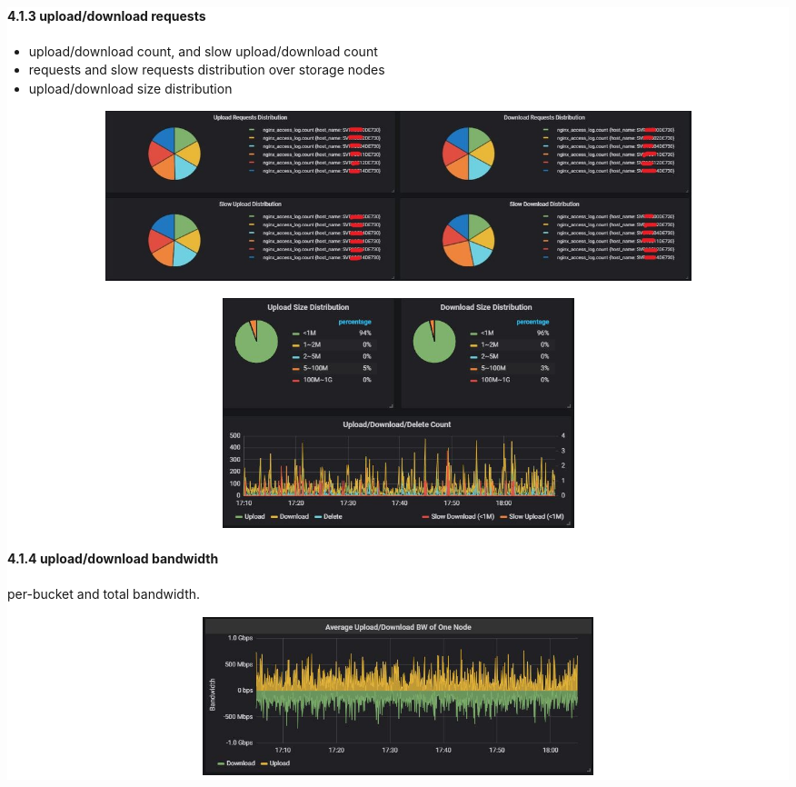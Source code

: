 #### 4.1.3 upload/download requests

* upload/download count, and slow upload/download count
* requests and slow requests distribution over storage nodes
* upload/download size distribution

<p align="center"><img src="/assets/img/monitoring-ceph/updown-request-dist.jpg" width="75%" height="75%"></p>

<p align="center"><img src="/assets/img/monitoring-ceph/updown-size-dist.jpg" width="45%" height="45%"></p>

#### 4.1.4 upload/download bandwidth

per-bucket and total bandwidth.

<p align="center"><img src="/assets/img/monitoring-ceph/bw.jpg" width="50%" height="50%"></p>
